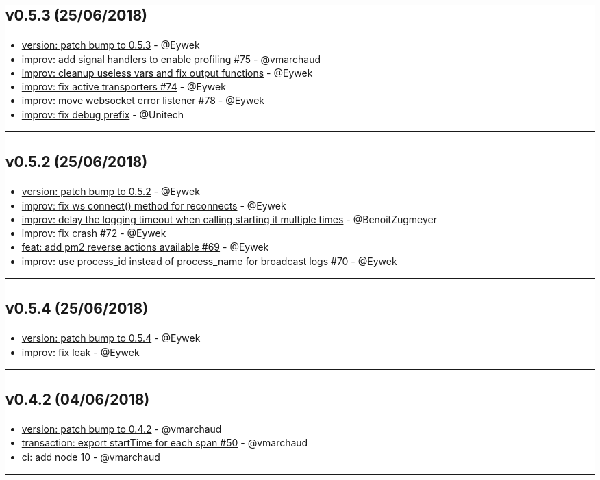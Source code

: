 
## v0.5.3 (25/06/2018)
- [version: patch bump to 0.5.3](https://api.github.com/repos/keymetrics/pm2-io-agent/git/commits/9cc4354e83a9be29a46580d418dd40709d844815) - @Eywek
- [improv: add signal handlers to enable profiling #75](https://api.github.com/repos/keymetrics/pm2-io-agent/git/commits/711424b356f0cda85531ebd4bc62720f4c6f50af) - @vmarchaud
- [improv: cleanup useless vars and fix output functions](https://api.github.com/repos/keymetrics/pm2-io-agent/git/commits/c3ef347847f350166073f45adf27723b9bfc9211) - @Eywek
- [improv: fix active transporters #74](https://api.github.com/repos/keymetrics/pm2-io-agent/git/commits/0acf4142521676fc30d63888a3f07cd91e7a4dc9) - @Eywek
- [improv: move websocket error listener #78](https://api.github.com/repos/keymetrics/pm2-io-agent/git/commits/bb977bd6e6f1a2ccfb329b250ac56e21974d707c) - @Eywek
- [improv: fix debug prefix](https://api.github.com/repos/keymetrics/pm2-io-agent/git/commits/b619bf1c612cc5469cd159562317198342f14556) - @Unitech
---

## v0.5.2 (25/06/2018)
- [version: patch bump to 0.5.2](https://api.github.com/repos/keymetrics/pm2-io-agent/git/commits/24b70b2f6ba61232305bfb854e73e3d0f587b49e) - @Eywek
- [improv: fix ws connect() method for reconnects](https://api.github.com/repos/keymetrics/pm2-io-agent/git/commits/63e541dd1d6b755056e332b37966ad7b5c646069) - @Eywek
- [improv: delay the logging timeout when calling starting it multiple times](https://api.github.com/repos/keymetrics/pm2-io-agent/git/commits/df2940780b30b1d46549d0e567d632c5aa71922e) - @BenoitZugmeyer
- [improv: fix crash #72](https://api.github.com/repos/keymetrics/pm2-io-agent/git/commits/0ad1598dbec6489090e6ec23f25cbf3826d89c6a) - @Eywek
- [feat: add pm2 reverse actions available #69](https://api.github.com/repos/keymetrics/pm2-io-agent/git/commits/da042bfa41ab75391590d27f3ffbcfedbe948d84) - @Eywek
- [improv: use process_id instead of process_name for broadcast logs #70](https://api.github.com/repos/keymetrics/pm2-io-agent/git/commits/b16dab1dc8f08f4be85f240c534f4a0978f1fb6c) - @Eywek

---

## v0.5.4 (25/06/2018)
- [version: patch bump to 0.5.4](https://api.github.com/repos/keymetrics/pm2-io-agent/git/commits/fe2ab1b41bb9253f077c683339b33fec67cca385) - @Eywek
- [improv: fix leak](https://api.github.com/repos/keymetrics/pm2-io-agent/git/commits/fa9ecd9ebfa07da69f72920901bf77b33ee19dda) - @Eywek

---

## v0.4.2 (04/06/2018)
- [version: patch bump to 0.4.2](https://api.github.com/repos/keymetrics/pm2-io-agent/git/commits/551756d069a0c84e64cd5f7f5fbd635e6eb2abaa) - @vmarchaud
- [transaction: export startTime for each span #50](https://api.github.com/repos/keymetrics/pm2-io-agent/git/commits/521cbc3cbc4d8931cade0319dffdfd2be8a2aa8b) - @vmarchaud
- [ci: add node 10](https://api.github.com/repos/keymetrics/pm2-io-agent/git/commits/171edf61683282b350b7cc4525604093bf89f4ff) - @vmarchaud

---